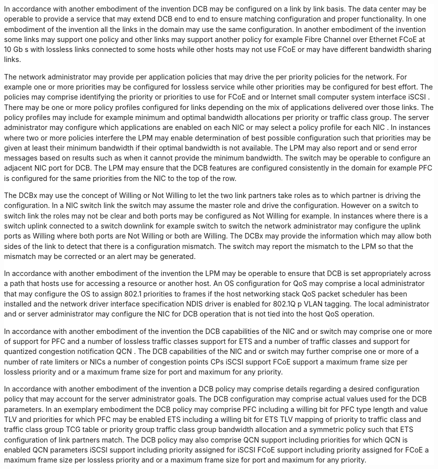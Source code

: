 In accordance with another embodiment of the invention DCB may be configured on a link by link basis. The data center may be operable to provide a service that may extend DCB end to end to ensure matching configuration and proper functionality. In one embodiment of the invention all the links in the domain may use the same configuration. In another embodiment of the invention some links may support one policy and other links may support another policy for example Fibre Channel over Ethernet FCoE at 10 Gb s with lossless links connected to some hosts while other hosts may not use FCoE or may have different bandwidth sharing links.

The network administrator may provide per application policies that may drive the per priority policies for the network. For example one or more priorities may be configured for lossless service while other priorities may be configured for best effort. The policies may comprise identifying the priority or priorities to use for FCoE and or Internet small computer system interface iSCSI . There may be one or more policy profiles configured for links depending on the mix of applications delivered over those links. The policy profiles may include for example minimum and optimal bandwidth allocations per priority or traffic class group. The server administrator may configure which applications are enabled on each NIC or may select a policy profile for each NIC . In instances where two or more policies interfere the LPM may enable determination of best possible configuration such that priorities may be given at least their minimum bandwidth if their optimal bandwidth is not available. The LPM may also report and or send error messages based on results such as when it cannot provide the minimum bandwidth. The switch may be operable to configure an adjacent NIC port for DCB. The LPM may ensure that the DCB features are configured consistently in the domain for example PFC is configured for the same priorities from the NIC to the top of the row.

The DCBx may use the concept of Willing or Not Willing to let the two link partners take roles as to which partner is driving the configuration. In a NIC switch link the switch may assume the master role and drive the configuration. However on a switch to switch link the roles may not be clear and both ports may be configured as Not Willing for example. In instances where there is a switch uplink connected to a switch downlink for example switch to switch the network administrator may configure the uplink ports as Willing where both ports are Not Willing or both are Willing. The DCBx may provide the information which may allow both sides of the link to detect that there is a configuration mismatch. The switch may report the mismatch to the LPM so that the mismatch may be corrected or an alert may be generated.

In accordance with another embodiment of the invention the LPM may be operable to ensure that DCB is set appropriately across a path that hosts use for accessing a resource or another host. An OS configuration for QoS may comprise a local administrator that may configure the OS to assign 802.1 priorities to frames if the host networking stack QoS packet scheduler has been installed and the network driver interface specification NDIS driver is enabled for 802.1Q p VLAN tagging. The local administrator and or server administrator may configure the NIC for DCB operation that is not tied into the host QoS operation.

In accordance with another embodiment of the invention the DCB capabilities of the NIC and or switch may comprise one or more of support for PFC and a number of lossless traffic classes support for ETS and a number of traffic classes and support for quantized congestion notification QCN . The DCB capabilities of the NIC and or switch may further comprise one or more of a number of rate limiters or NICs a number of congestion points CPs iSCSI support FCoE support a maximum frame size per lossless priority and or a maximum frame size for port and maximum for any priority.

In accordance with another embodiment of the invention a DCB policy may comprise details regarding a desired configuration policy that may account for the server administrator goals. The DCB configuration may comprise actual values used for the DCB parameters. In an exemplary embodiment the DCB policy may comprise PFC including a willing bit for PFC type length and value TLV and priorities for which PFC may be enabled ETS including a willing bit for ETS TLV mapping of priority to traffic class and traffic class group TCG table or priority group traffic class group bandwidth allocation and a symmetric policy such that ETS configuration of link partners match. The DCB policy may also comprise QCN support including priorities for which QCN is enabled QCN parameters iSCSI support including priority assigned for iSCSI FCoE support including priority assigned for FCoE a maximum frame size per lossless priority and or a maximum frame size for port and maximum for any priority.
